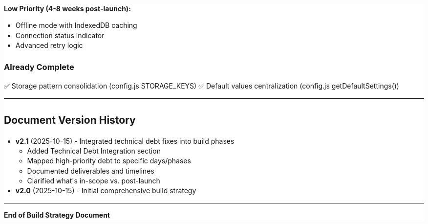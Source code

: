 **Low Priority (4-8 weeks post-launch):**
- Offline mode with IndexedDB caching
- Connection status indicator
- Advanced retry logic

### Already Complete

✅ Storage pattern consolidation (config.js STORAGE_KEYS)
✅ Default values centralization (config.js getDefaultSettings())

---

## Document Version History

- **v2.1** (2025-10-15) - Integrated technical debt fixes into build phases
  - Added Technical Debt Integration section
  - Mapped high-priority debt to specific days/phases
  - Documented deliverables and timelines
  - Clarified what's in-scope vs. post-launch
- **v2.0** (2025-10-15) - Initial comprehensive build strategy

---

**End of Build Strategy Document**
